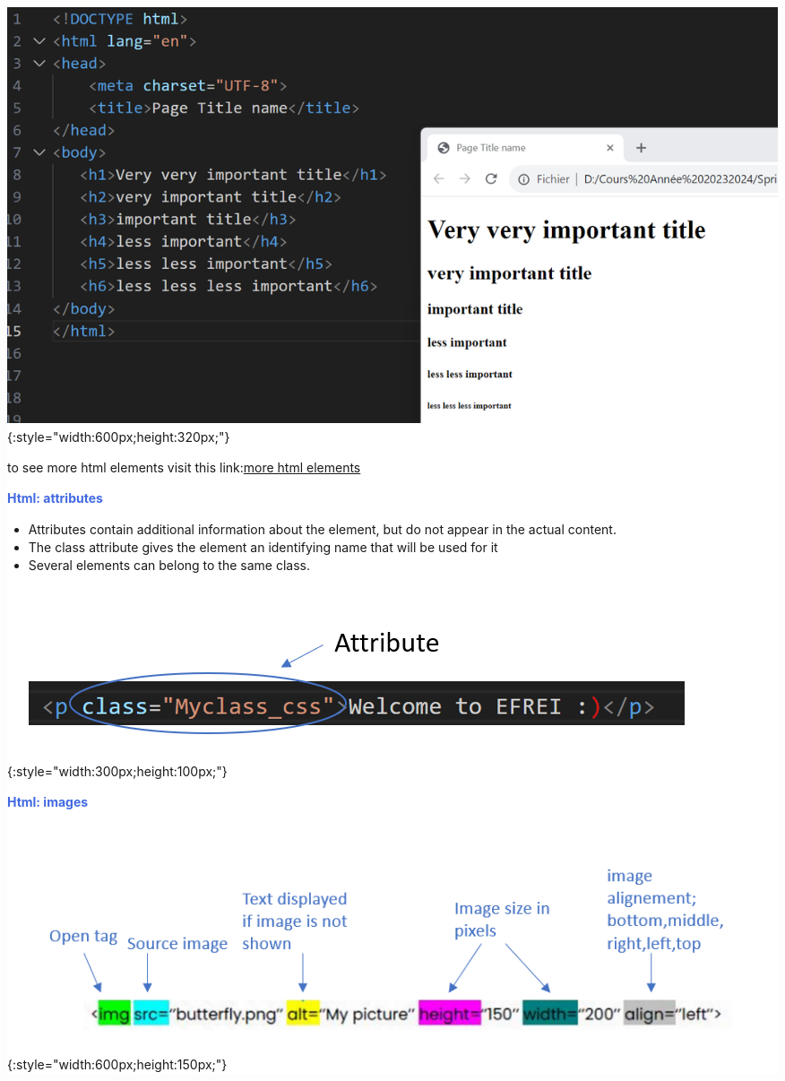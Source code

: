 ![codehtmltitle](codehtmltitle.png){:style="width:600px;height:320px;"} <br>

to see more html elements visit this link:[more html elements](https://developer.mozilla.org/en-US/docs/Web/HTML/Element) 

**<div style="color: Royalblue;"> Html: attributes </div>**

- Attributes contain additional information about the element, but do not appear in the actual content. <br>
- The class attribute gives the element an identifying name that will be used for it <br>
- Several elements can belong to the same class.<br>

![exampleAttribut](exampleAttribut.png){:style="width:300px;height:100px;"} <br>

**<div style="color: Royalblue;">Html: images </div>**

![imageExample](imageExample.png){:style="width:600px;height:150px;"} <br>
